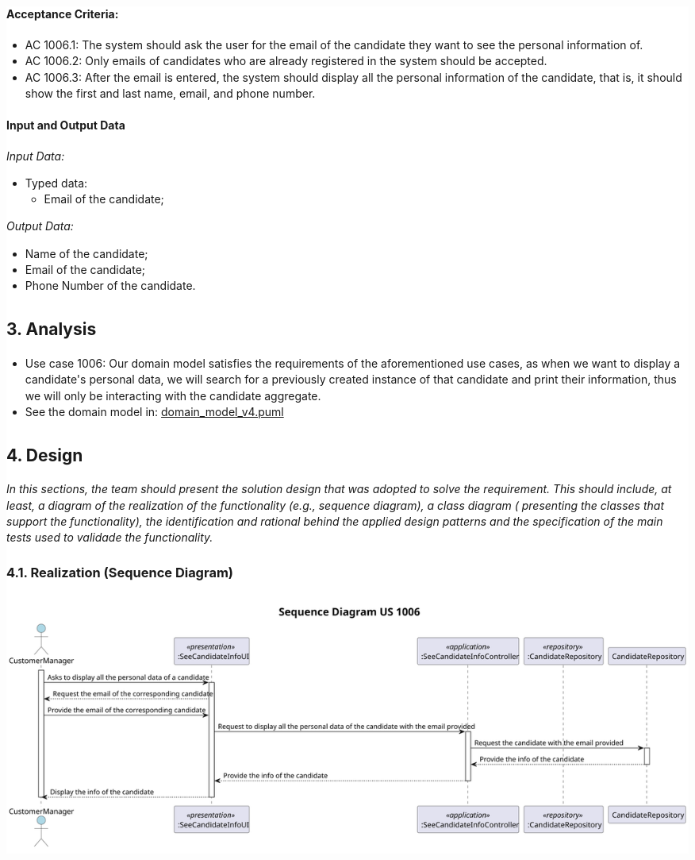 #### Acceptance Criteria:

- AC 1006.1: The system should ask the user for the email of the candidate they want to see the personal information of.
- AC 1006.2: Only emails of candidates who are already registered in the system should be accepted.
- AC 1006.3: After the email is entered, the system should display all the personal information of the candidate, that 
is, it should show the first and last name, email, and phone number.

#### Input and Output Data

*Input Data:*

* Typed data:
  * Email of the candidate;

*Output Data:*
  * Name of the candidate;
  * Email of the candidate;
  * Phone Number of the candidate.


## 3. Analysis

* Use case 1006: Our domain model satisfies the requirements of the aforementioned use cases, as when we want to display 
a candidate's personal data, we will search for a previously created instance of that candidate and print their information, 
thus we will only be interacting with the candidate aggregate.
* See the domain model in: [domain_model_v4.puml](..%2F..%2FGeneral%20Documentation%2FDomain%20Model%2Fdomain_model_v4.puml)


## 4. Design

*In this sections, the team should present the solution design that was adopted to solve the requirement. This should
include, at least, a diagram of the realization of the functionality (e.g., sequence diagram), a class diagram (
presenting the classes that support the functionality), the identification and rational behind the applied design
patterns and the specification of the main tests used to validade the functionality.*

### 4.1. Realization (Sequence Diagram)

![Sequence_Diagram_US1006-_size_20_Sequence_Diagram_US_1006__size_.svg](svg%2FSequence_Diagram_US1006-_size_20_Sequence_Diagram_US_1006__size_.svg)
